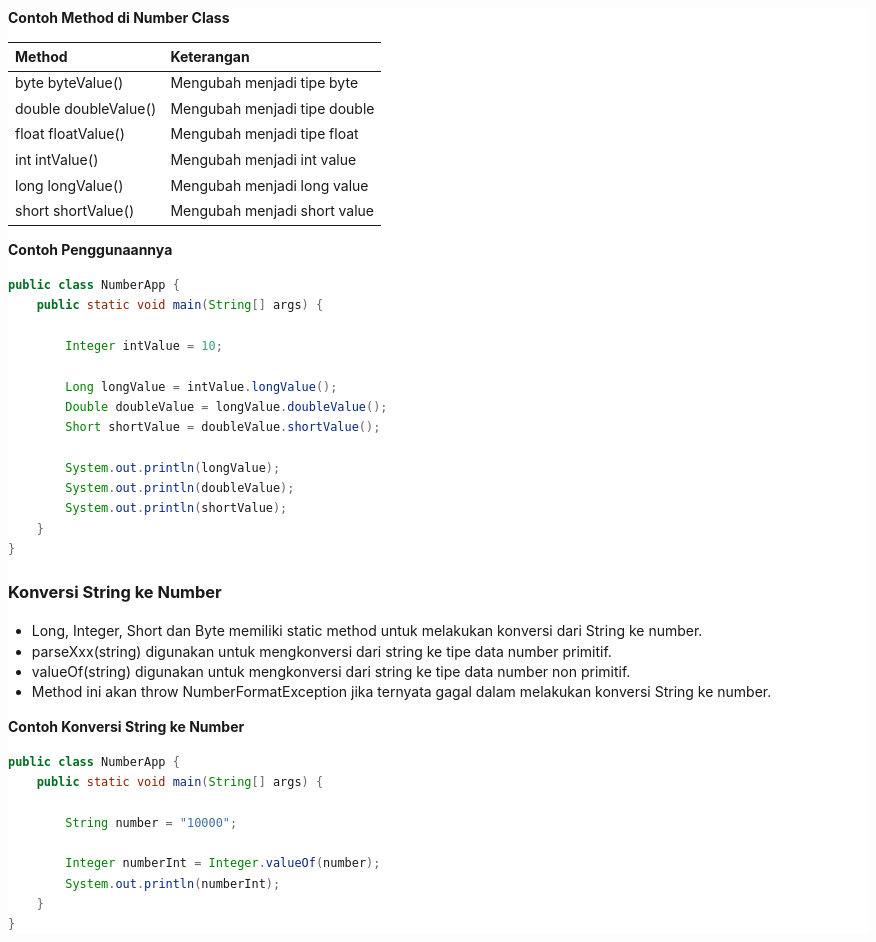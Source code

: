 **Contoh Method di Number Class**

| Method               | Keterangan                   |
|:---------------------|:-----------------------------|
| byte byteValue()     | Mengubah menjadi tipe byte   |
| double doubleValue() | Mengubah menjadi tipe double |
| float floatValue()   | Mengubah menjadi tipe float  |
| int intValue()       | Mengubah menjadi int value   |
| long longValue()     | Mengubah menjadi long value  |
| short shortValue()   | Mengubah menjadi short value |

**Contoh Penggunaannya**

```java
public class NumberApp {
    public static void main(String[] args) {
        
        Integer intValue = 10;
        
        Long longValue = intValue.longValue();
        Double doubleValue = longValue.doubleValue();
        Short shortValue = doubleValue.shortValue();

        System.out.println(longValue);
        System.out.println(doubleValue);
        System.out.println(shortValue);
    }
}
```

### Konversi String ke Number

- Long, Integer, Short dan Byte memiliki static method untuk melakukan konversi dari String ke number.
- parseXxx(string) digunakan untuk mengkonversi dari string ke tipe data number primitif.
- valueOf(string) digunakan untuk mengkonversi dari string ke tipe data number non primitif.
- Method ini akan throw NumberFormatException jika ternyata gagal dalam melakukan konversi String ke number.

**Contoh Konversi String ke Number**

```java
public class NumberApp {
    public static void main(String[] args) {
        
        String number = "10000";
        
        Integer numberInt = Integer.valueOf(number);
        System.out.println(numberInt);
    }
}
```
